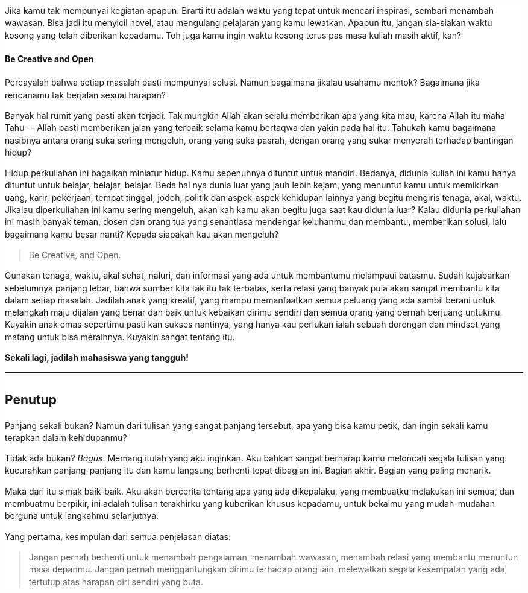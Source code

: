 Jika kamu tak mempunyai kegiatan apapun. Brarti itu adalah waktu yang tepat untuk mencari inspirasi, sembari menambah wawasan. Bisa jadi itu menyicil novel, atau mengulang pelajaran yang kamu lewatkan. Apapun itu, jangan sia-siakan waktu kosong yang telah diberikan kepadamu. Toh juga kamu ingin waktu kosong terus pas masa kuliah masih aktif, kan?

#### Be Creative and Open

Percayalah bahwa setiap masalah pasti mempunyai solusi. Namun bagaimana jikalau usahamu mentok? Bagaimana jika rencanamu tak berjalan sesuai harapan?

Banyak hal rumit yang pasti akan terjadi. Tak mungkin Allah akan selalu memberikan apa yang kita mau, karena Allah itu maha Tahu -- Allah pasti memberikan jalan yang terbaik selama kamu bertaqwa dan yakin pada hal itu. Tahukah kamu bagaimana nasibnya antara orang suka sering mengeluh, orang yang suka pasrah, dengan orang yang sukar menyerah terhadap bantingan hidup?

Hidup perkuliahan ini bagaikan miniatur hidup. Kamu sepenuhnya dituntut untuk mandiri. Bedanya, didunia kuliah ini kamu hanya dituntut untuk belajar, belajar, belajar. Beda hal nya dunia luar yang jauh lebih kejam, yang menuntut kamu untuk memikirkan uang, karir, pekerjaan, tempat tinggal, jodoh, politik dan aspek-aspek kehidupan lainnya yang begitu mengiris tenaga, akal, waktu. Jikalau diperkuliahan ini kamu sering mengeluh, akan kah kamu akan begitu juga saat kau didunia luar? Kalau didunia perkuliahan ini masih banyak teman, dosen dan orang tua yang senantiasa mendengar keluhanmu dan membantu, memberikan solusi, lalu bagaimana kamu besar nanti? Kepada siapakah kau akan mengeluh?

> Be Creative, and Open.

Gunakan tenaga, waktu, akal sehat, naluri, dan informasi yang ada untuk membantumu melampaui batasmu. Sudah kujabarkan sebelumnya panjang lebar, bahwa sumber kita tak itu tak terbatas, serta relasi yang banyak pula akan sangat membantu kita dalam setiap masalah. Jadilah anak yang kreatif, yang mampu memanfaatkan semua peluang yang ada sambil berani untuk melangkah maju dijalan yang benar dan baik untuk kebaikan dirimu sendiri dan semua orang yang pernah berjuang untukmu. Kuyakin anak emas sepertimu pasti kan sukses nantinya, yang hanya kau perlukan ialah sebuah dorongan dan mindset yang matang untuk bisa meraihnya. Kuyakin sangat tentang itu.

**Sekali lagi, jadilah mahasiswa yang tangguh!**

---

## Penutup

Panjang sekali bukan? Namun dari tulisan yang sangat panjang tersebut, apa yang bisa kamu petik, dan ingin sekali kamu terapkan dalam kehidupanmu?

Tidak ada bukan? *Bagus*. Memang itulah yang aku inginkan. Aku bahkan sangat berharap kamu meloncati segala tulisan yang kucurahkan panjang-panjang itu dan kamu langsung berhenti tepat dibagian ini. Bagian akhir. Bagian yang paling menarik.

Maka dari itu simak baik-baik. Aku akan bercerita tentang apa yang ada dikepalaku, yang membuatku melakukan ini semua, dan membuatmu berpikir, ini adalah tulisan terakhirku yang kuberikan khusus kepadamu, untuk bekalmu yang mudah-mudahan berguna untuk langkahmu selanjutnya.

Yang pertama, kesimpulan dari semua penjelasan diatas:

> Jangan pernah berhenti untuk menambah pengalaman, menambah wawasan, menambah relasi yang membantu menuntun masa depanmu. Jangan pernah menggantungkan dirimu terhadap orang lain, melewatkan segala kesempatan yang ada, tertutup atas harapan diri sendiri yang buta.
